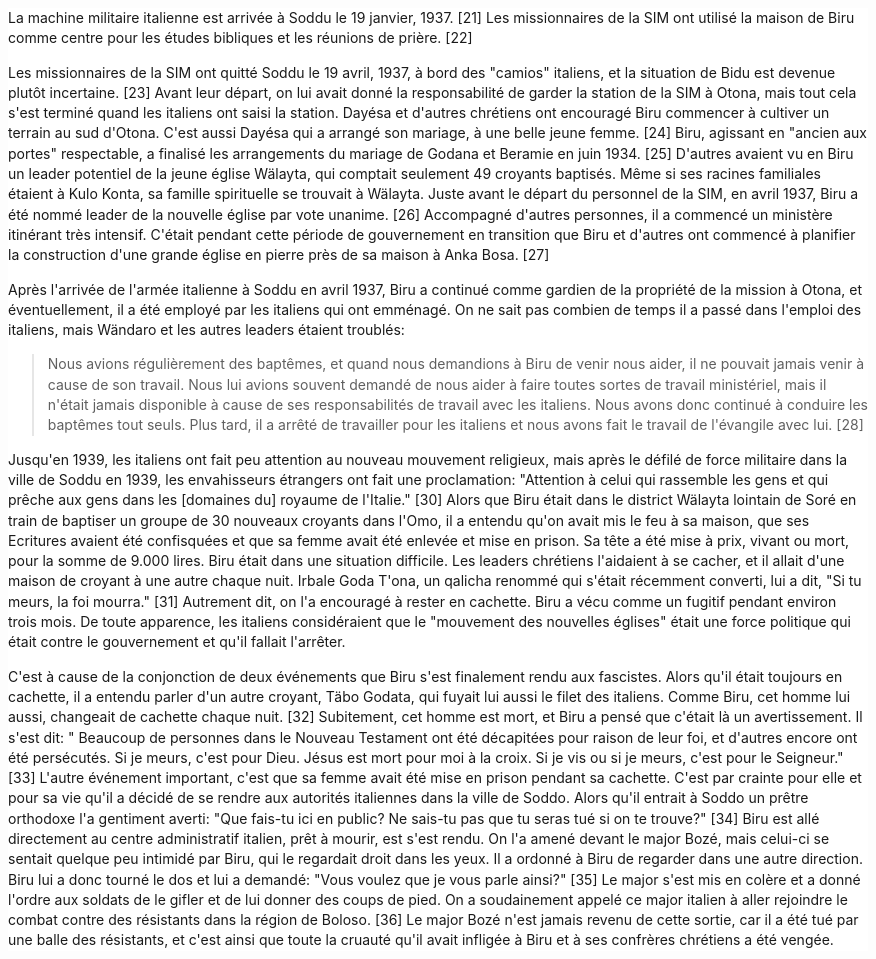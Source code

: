 La machine militaire italienne est arrivée à Soddu le 19 janvier, 1937. [21] Les missionnaires de la SIM ont utilisé la maison de Biru comme centre pour les études bibliques et les réunions de prière. [22]

Les missionnaires de la SIM ont quitté Soddu le 19 avril, 1937, à bord des "camios" italiens, et la situation de Bidu est devenue plutôt incertaine. [23] Avant leur départ, on lui avait donné la responsabilité de garder la station de la SIM à Otona, mais tout cela s'est terminé quand les italiens ont saisi la station. Dayésa et d'autres chrétiens ont encouragé Biru commencer à cultiver un terrain au sud d'Otona. C'est aussi Dayésa qui a arrangé son mariage, à une belle jeune femme. [24] Biru, agissant en "ancien aux portes" respectable, a finalisé les arrangements du mariage de Godana et Beramie en juin 1934. [25] D'autres avaient vu en Biru un leader potentiel de la jeune église Wälayta, qui comptait seulement 49 croyants baptisés. Même si ses racines familiales étaient à Kulo Konta, sa famille spirituelle se trouvait à Wälayta. Juste avant le départ du personnel de la SIM, en avril 1937, Biru a été nommé leader de la nouvelle église par vote unanime. [26] Accompagné d'autres personnes, il a commencé un ministère itinérant très intensif. C'était pendant cette période de gouvernement en transition que Biru et d'autres ont commencé à planifier la construction d'une grande église en pierre près de sa maison à Anka Bosa. [27]

Après l'arrivée de l'armée italienne à Soddu en avril 1937, Biru a continué comme gardien de la propriété de la mission à Otona, et éventuellement, il a été employé par les italiens qui ont emménagé. On ne sait pas combien de temps il a passé dans l'emploi des italiens, mais Wändaro et les autres leaders étaient troublés:

>Nous avions régulièrement des baptêmes, et quand nous demandions à Biru de venir nous aider, il ne pouvait jamais venir à cause de son travail. Nous lui avions souvent demandé de nous aider à faire toutes sortes de travail ministériel, mais il n'était jamais disponible à cause de ses responsabilités de travail avec les italiens. Nous avons donc continué à conduire les baptêmes tout seuls. Plus tard, il a arrêté de travailler pour les italiens et nous avons fait le travail de l'évangile avec lui. [28]

Jusqu'en 1939, les italiens ont fait peu attention au nouveau mouvement religieux, mais après le défilé de force militaire dans la ville de Soddu en 1939, les envahisseurs étrangers ont fait une proclamation: "Attention à celui qui rassemble les gens et qui prêche aux gens dans les [domaines du] royaume de l'Italie." [30] Alors que Biru était dans le district Wälayta lointain de Soré en train de baptiser un groupe de 30 nouveaux croyants dans l'Omo, il a entendu qu'on avait mis le feu à sa maison, que ses Ecritures avaient été confisquées et que sa femme avait été enlevée et mise en prison. Sa tête a été mise à prix, vivant ou mort, pour la somme de 9.000 lires. Biru était dans une situation difficile. Les leaders chrétiens l'aidaient à se cacher, et il allait d'une maison de croyant à une autre chaque nuit. Irbale Goda T'ona, un qalicha renommé qui s'était récemment converti, lui a dit, "Si tu meurs, la foi mourra." [31] Autrement dit, on l'a encouragé à rester en cachette. Biru a vécu comme un fugitif pendant environ trois mois. De toute apparence, les italiens considéraient que le "mouvement des nouvelles églises" était une force politique qui était contre le gouvernement et qu'il fallait l'arrêter.

C'est à cause de la conjonction de deux événements que Biru s'est finalement rendu aux fascistes. Alors qu'il était toujours en cachette, il a entendu parler d'un autre croyant, Täbo Godata, qui fuyait lui aussi le filet des italiens. Comme Biru, cet homme lui aussi, changeait de cachette chaque nuit. [32] Subitement, cet homme est mort, et Biru a pensé que c'était là un avertissement. Il s'est dit: " Beaucoup de personnes dans le Nouveau Testament ont été décapitées pour raison de leur foi, et d'autres encore ont été persécutés. Si je meurs, c'est pour Dieu. Jésus est mort pour moi à la croix. Si je vis ou si je meurs, c'est pour le Seigneur." [33] L'autre événement important, c'est que sa femme avait été mise en prison pendant sa cachette. C'est par crainte pour elle et pour sa vie qu'il a décidé de se rendre aux autorités italiennes dans la ville de Soddo. Alors qu'il entrait à Soddo un prêtre orthodoxe l'a gentiment averti: "Que fais-tu ici en public? Ne sais-tu pas que tu seras tué si on te trouve?" [34] Biru est allé directement au centre administratif italien, prêt à mourir, est s'est rendu. On l'a amené devant le major Bozé, mais celui-ci se sentait quelque peu intimidé par Biru, qui le regardait droit dans les yeux. Il a ordonné à Biru de regarder dans une autre direction. Biru lui a donc tourné le dos et lui a demandé: "Vous voulez que je vous parle ainsi?" [35] Le major s'est mis en colère et a donné l'ordre aux soldats de le gifler et de lui donner des coups de pied. On a soudainement appelé ce major italien à aller rejoindre le combat contre des résistants dans la région de Boloso. [36] Le major Bozé n'est jamais revenu de cette sortie, car il a été tué par une balle des résistants, et c'est ainsi que toute la cruauté qu'il avait infligée à Biru et à ses confrères chrétiens a été vengée.
